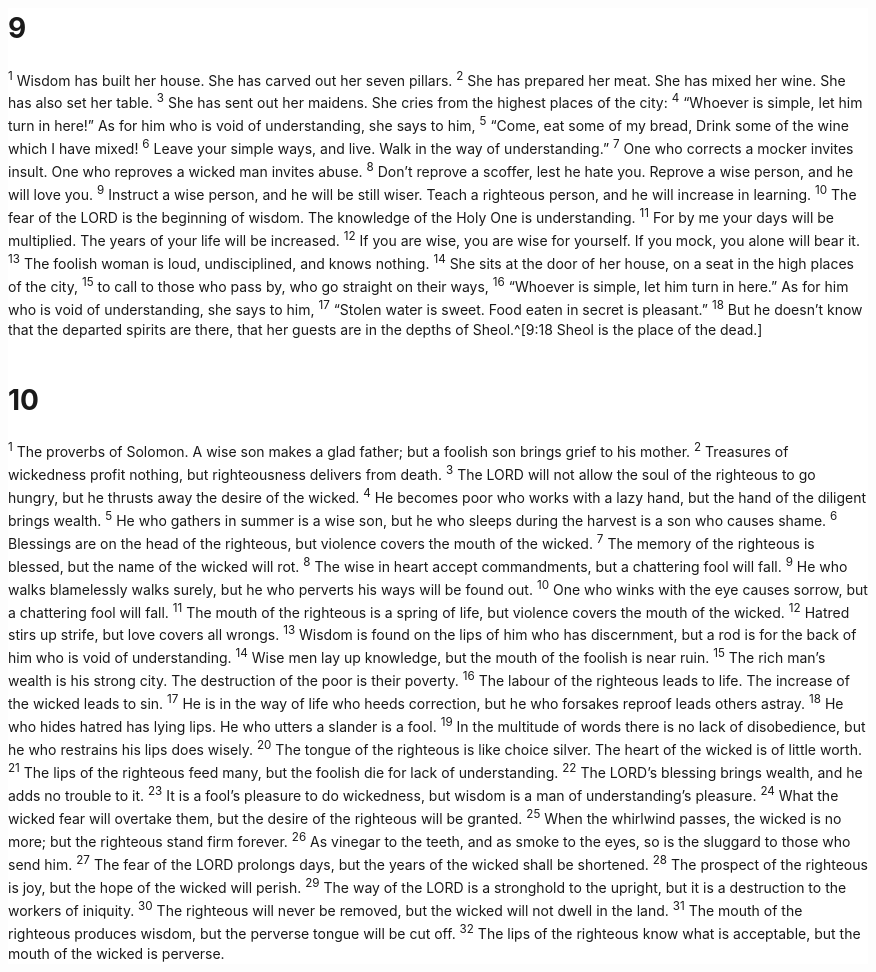 
# 9 
<sup>1</sup> Wisdom has built her house. She has carved out her seven pillars. <sup>2</sup> She has prepared her meat. She has mixed her wine. She has also set her table. <sup>3</sup> She has sent out her maidens. She cries from the highest places of the city: <sup>4</sup> “Whoever is simple, let him turn in here!” As for him who is void of understanding, she says to him, <sup>5</sup> “Come, eat some of my bread, Drink some of the wine which I have mixed! <sup>6</sup> Leave your simple ways, and live. Walk in the way of understanding.” <sup>7</sup> One who corrects a mocker invites insult. One who reproves a wicked man invites abuse. <sup>8</sup> Don’t reprove a scoffer, lest he hate you. Reprove a wise person, and he will love you. <sup>9</sup> Instruct a wise person, and he will be still wiser. Teach a righteous person, and he will increase in learning. <sup>10</sup> The fear of the LORD is the beginning of wisdom. The knowledge of the Holy One is understanding. <sup>11</sup> For by me your days will be multiplied. The years of your life will be increased. <sup>12</sup> If you are wise, you are wise for yourself. If you mock, you alone will bear it. <sup>13</sup> The foolish woman is loud, undisciplined, and knows nothing. <sup>14</sup> She sits at the door of her house, on a seat in the high places of the city, <sup>15</sup> to call to those who pass by, who go straight on their ways, <sup>16</sup> “Whoever is simple, let him turn in here.” As for him who is void of understanding, she says to him, <sup>17</sup> “Stolen water is sweet. Food eaten in secret is pleasant.” <sup>18</sup> But he doesn’t know that the departed spirits are there, that her guests are in the depths of Sheol.^[9:18 Sheol is the place of the dead.]
 

# 10 
<sup>1</sup> The proverbs of Solomon. A wise son makes a glad father; but a foolish son brings grief to his mother. <sup>2</sup> Treasures of wickedness profit nothing, but righteousness delivers from death. <sup>3</sup> The LORD will not allow the soul of the righteous to go hungry, but he thrusts away the desire of the wicked. <sup>4</sup> He becomes poor who works with a lazy hand, but the hand of the diligent brings wealth. <sup>5</sup> He who gathers in summer is a wise son, but he who sleeps during the harvest is a son who causes shame. <sup>6</sup> Blessings are on the head of the righteous, but violence covers the mouth of the wicked. <sup>7</sup> The memory of the righteous is blessed, but the name of the wicked will rot. <sup>8</sup> The wise in heart accept commandments, but a chattering fool will fall. <sup>9</sup> He who walks blamelessly walks surely, but he who perverts his ways will be found out. <sup>10</sup> One who winks with the eye causes sorrow, but a chattering fool will fall. <sup>11</sup> The mouth of the righteous is a spring of life, but violence covers the mouth of the wicked. <sup>12</sup> Hatred stirs up strife, but love covers all wrongs. <sup>13</sup> Wisdom is found on the lips of him who has discernment, but a rod is for the back of him who is void of understanding. <sup>14</sup> Wise men lay up knowledge, but the mouth of the foolish is near ruin. <sup>15</sup> The rich man’s wealth is his strong city. The destruction of the poor is their poverty. <sup>16</sup> The labour of the righteous leads to life. The increase of the wicked leads to sin. <sup>17</sup> He is in the way of life who heeds correction, but he who forsakes reproof leads others astray. <sup>18</sup> He who hides hatred has lying lips. He who utters a slander is a fool. <sup>19</sup> In the multitude of words there is no lack of disobedience, but he who restrains his lips does wisely. <sup>20</sup> The tongue of the righteous is like choice silver. The heart of the wicked is of little worth. <sup>21</sup> The lips of the righteous feed many, but the foolish die for lack of understanding. <sup>22</sup> The LORD’s blessing brings wealth, and he adds no trouble to it. <sup>23</sup> It is a fool’s pleasure to do wickedness, but wisdom is a man of understanding’s pleasure. <sup>24</sup> What the wicked fear will overtake them, but the desire of the righteous will be granted. <sup>25</sup> When the whirlwind passes, the wicked is no more; but the righteous stand firm forever. <sup>26</sup> As vinegar to the teeth, and as smoke to the eyes, so is the sluggard to those who send him. <sup>27</sup> The fear of the LORD prolongs days, but the years of the wicked shall be shortened. <sup>28</sup> The prospect of the righteous is joy, but the hope of the wicked will perish. <sup>29</sup> The way of the LORD is a stronghold to the upright, but it is a destruction to the workers of iniquity. <sup>30</sup> The righteous will never be removed, but the wicked will not dwell in the land. <sup>31</sup> The mouth of the righteous produces wisdom, but the perverse tongue will be cut off. <sup>32</sup> The lips of the righteous know what is acceptable, but the mouth of the wicked is perverse. 
